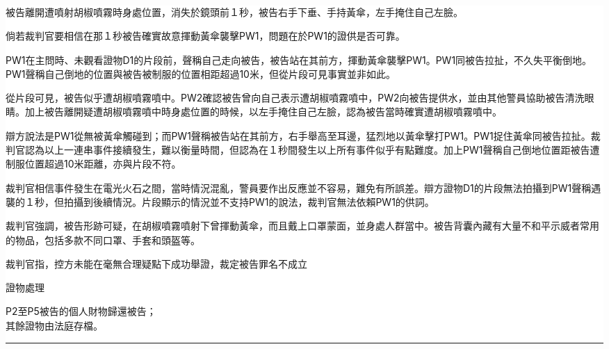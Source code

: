 被告離開遭噴射胡椒噴霧時身處位置，消失於鏡頭前１秒，被告右手下垂、手持黃傘，左手掩住自己左臉。  
  
倘若裁判官要相信在那１秒被告確實故意揮動黃傘襲擊PW1，問題在於PW1的證供是否可靠。  
  
PW1在主問時、未觀看證物D1的片段前，聲稱自己走向被告，被告站在其前方，揮動黃傘襲擊PW1。PW1同被告拉扯，不久失平衡倒地。PW1聲稱自己倒地的位置與被告被制服的位置相距超過10米，但從片段可見事實並非如此。  
  
從片段可見，被告似乎遭胡椒噴霧噴中。PW2確認被告曾向自己表示遭胡椒噴霧噴中，PW2向被告提供水，並由其他警員協助被告清洗眼睛。加上被告離開疑遭胡椒噴霧噴中時身處位置的時候，以左手掩住自己左臉，認為被告當時確實遭胡椒噴霧噴中。  
  
辯方說法是PW1從無被黃傘觸碰到；而PW1聲稱被告站在其前方，右手舉高至耳邊，猛烈地以黃傘擊打PW1。PW1捉住黃傘同被告拉扯。裁判官認為以上一連串事件接續發生，難以衡量時間，但認為在１秒間發生以上所有事件似乎有點難度。加上PW1聲稱自己倒地位置距被告遭制服位置超過10米距離，亦與片段不符。  
  
裁判官相信事件發生在電光火石之間，當時情況混亂，警員要作出反應並不容易，難免有所誤差。辯方證物D1的片段無法拍攝到PW1聲稱遇襲的１秒，但拍攝到後續情況。片段顯示的情況並不支持PW1的說法，裁判官無法依賴PW1的供詞。  
  
裁判官強調，被告形跡可疑，在胡椒噴霧噴射下曾揮動黃傘，而且戴上口罩蒙面，並身處人群當中。被告背囊內藏有大量不和平示威者常用的物品，包括多款不同口罩、手套和頭盔等。  
  
裁判官指，控方未能在毫無合理疑點下成功舉證，裁定被告罪名不成立  
  
  
證物處理  
  
P2至P5被告的個人財物歸還被告；  
其餘證物由法庭存檔。

---
      